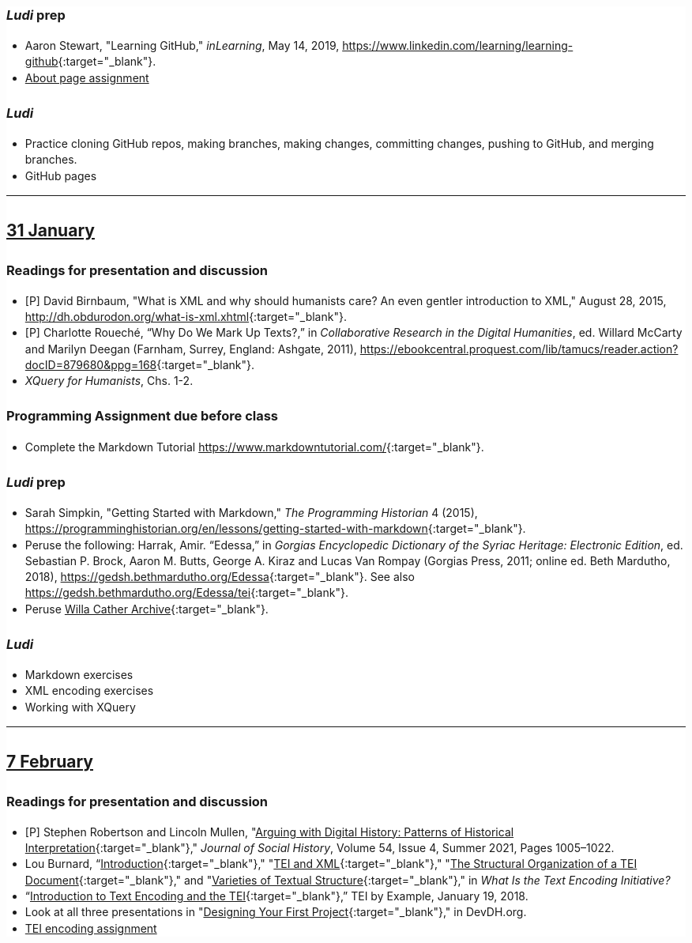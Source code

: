 
### _Ludi_ prep
* Aaron Stewart, "Learning GitHub," _inLearning_, May 14, 2019, <https://www.linkedin.com/learning/learning-github>{:target="_blank"}.
* [About page assignment](../about-page/)


### _Ludi_ 
* Practice cloning GitHub repos, making branches, making changes, committing changes, pushing to GitHub, and merging branches.
* GitHub pages

_____
## [31 January](#class-dates)

### Readings for presentation and discussion
* [P] David Birnbaum, "What is XML and why should humanists care? An even gentler introduction to XML," August 28, 2015, <http://dh.obdurodon.org/what-is-xml.xhtml>{:target="_blank"}.
* [P] Charlotte Roueché, “Why Do We Mark Up Texts?,” in _Collaborative Research in the Digital Humanities_,
ed. Willard McCarty and Marilyn Deegan (Farnham, Surrey, England: Ashgate, 2011), <https://ebookcentral.proquest.com/lib/tamucs/reader.action?docID=879680&ppg=168>{:target="_blank"}.
* _XQuery for Humanists_, Chs. 1-2.

### Programming Assignment due before class 
* Complete the Markdown Tutorial <https://www.markdowntutorial.com/>{:target="_blank"}.

### _Ludi_ prep
* Sarah Simpkin, "Getting Started with Markdown," _The Programming Historian_ 4 (2015), <https://programminghistorian.org/en/lessons/getting-started-with-markdown>{:target="_blank"}.
* Peruse the following: Harrak, Amir. “Edessa,” in _Gorgias Encyclopedic Dictionary of the Syriac Heritage: Electronic Edition_, ed. Sebastian P. Brock, Aaron M. Butts, George A. Kiraz and Lucas Van Rompay 
(Gorgias Press, 2011; online ed. Beth Mardutho, 2018), <https://gedsh.bethmardutho.org/Edessa>{:target="_blank"}. See also <https://gedsh.bethmardutho.org/Edessa/tei>{:target="_blank"}.
* Peruse [Willa Cather Archive](https://cather.unl.edu/){:target="_blank"}.

### _Ludi_ 
* Markdown exercises
* XML encoding exercises
* Working with XQuery

_____
## [7 February](#class-dates)
### Readings for presentation and discussion
* [P] Stephen Robertson and Lincoln Mullen, "[Arguing with Digital History: Patterns of Historical Interpretation](https://doi.org/10.1093/jsh/shab015){:target="_blank"}," _Journal of Social History_, Volume 54, Issue 4, Summer 2021, Pages 1005–1022. 
* Lou Burnard, “[Introduction](https://books.openedition.org/oep/679){:target="_blank"}," 
"[TEI and XML](https://books.openedition.org/oep/680){:target="_blank"}," 
"[The Structural Organization of a TEI Document](https://books.openedition.org/oep/681){:target="_blank"}," and 
"[Varieties of Textual Structure](https://books.openedition.org/oep/688){:target="_blank"}," in _What Is the Text Encoding Initiative?_
* “[Introduction to Text Encoding and the TEI](https://teibyexample.org/tutorials/TBED00v00.htm){:target="_blank"},” TEI by Example, January 19, 2018.
* Look at all three presentations in "[Designing Your First Project](https://devdh.org/lectures/design/){:target="_blank"}," in DevDH.org.
* [TEI encoding assignment](../encoding)
